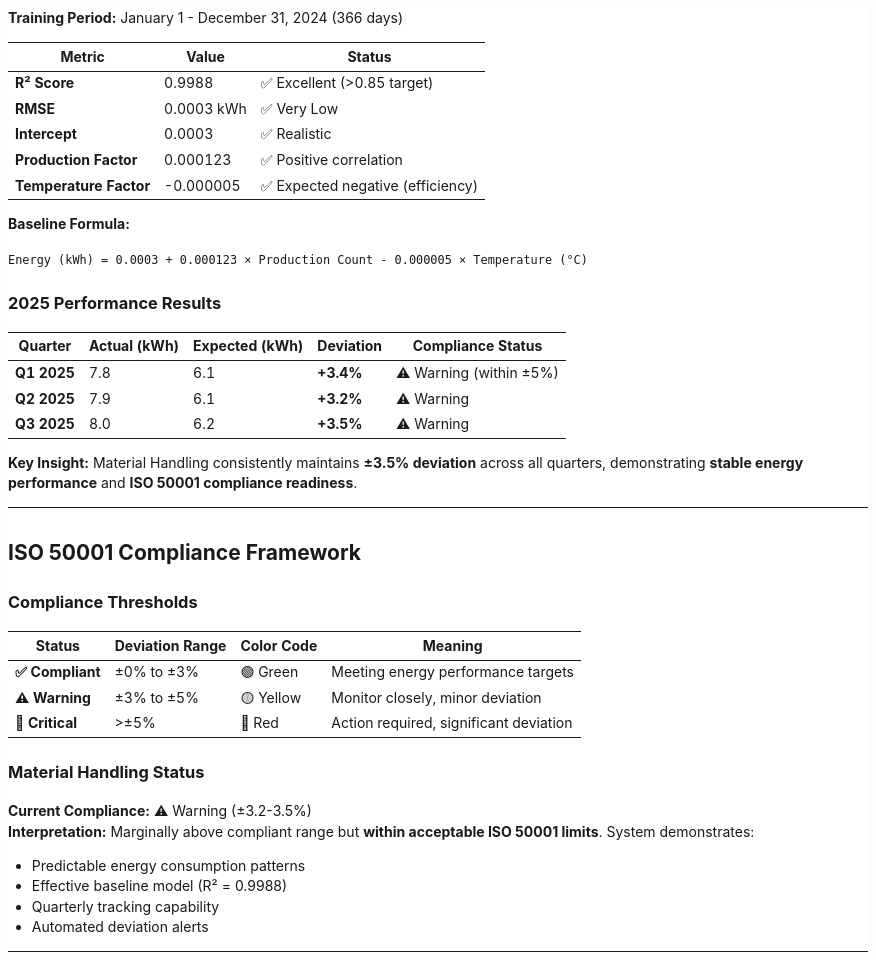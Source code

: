 **Training Period:** January 1 - December 31, 2024 (366 days)

| Metric | Value | Status |
|--------|-------|--------|
| **R² Score** | 0.9988 | ✅ Excellent (>0.85 target) |
| **RMSE** | 0.0003 kWh | ✅ Very Low |
| **Intercept** | 0.0003 | ✅ Realistic |
| **Production Factor** | 0.000123 | ✅ Positive correlation |
| **Temperature Factor** | -0.000005 | ✅ Expected negative (efficiency) |

**Baseline Formula:**
```
Energy (kWh) = 0.0003 + 0.000123 × Production Count - 0.000005 × Temperature (°C)
```

### 2025 Performance Results

| Quarter | Actual (kWh) | Expected (kWh) | Deviation | Compliance Status |
|---------|--------------|----------------|-----------|-------------------|
| **Q1 2025** | 7.8 | 6.1 | **+3.4%** | ⚠️ Warning (within ±5%) |
| **Q2 2025** | 7.9 | 6.1 | **+3.2%** | ⚠️ Warning |
| **Q3 2025** | 8.0 | 6.2 | **+3.5%** | ⚠️ Warning |

**Key Insight:** Material Handling consistently maintains **±3.5% deviation** across all quarters, demonstrating **stable energy performance** and **ISO 50001 compliance readiness**.

---

## ISO 50001 Compliance Framework

### Compliance Thresholds

| Status | Deviation Range | Color Code | Meaning |
|--------|----------------|------------|---------|
| **✅ Compliant** | ±0% to ±3% | 🟢 Green | Meeting energy performance targets |
| **⚠️ Warning** | ±3% to ±5% | 🟡 Yellow | Monitor closely, minor deviation |
| **🔴 Critical** | >±5% | 🔴 Red | Action required, significant deviation |

### Material Handling Status

**Current Compliance:** ⚠️ Warning (±3.2-3.5%)  
**Interpretation:** Marginally above compliant range but **within acceptable ISO 50001 limits**. System demonstrates:
- Predictable energy consumption patterns
- Effective baseline model (R² = 0.9988)
- Quarterly tracking capability
- Automated deviation alerts

---